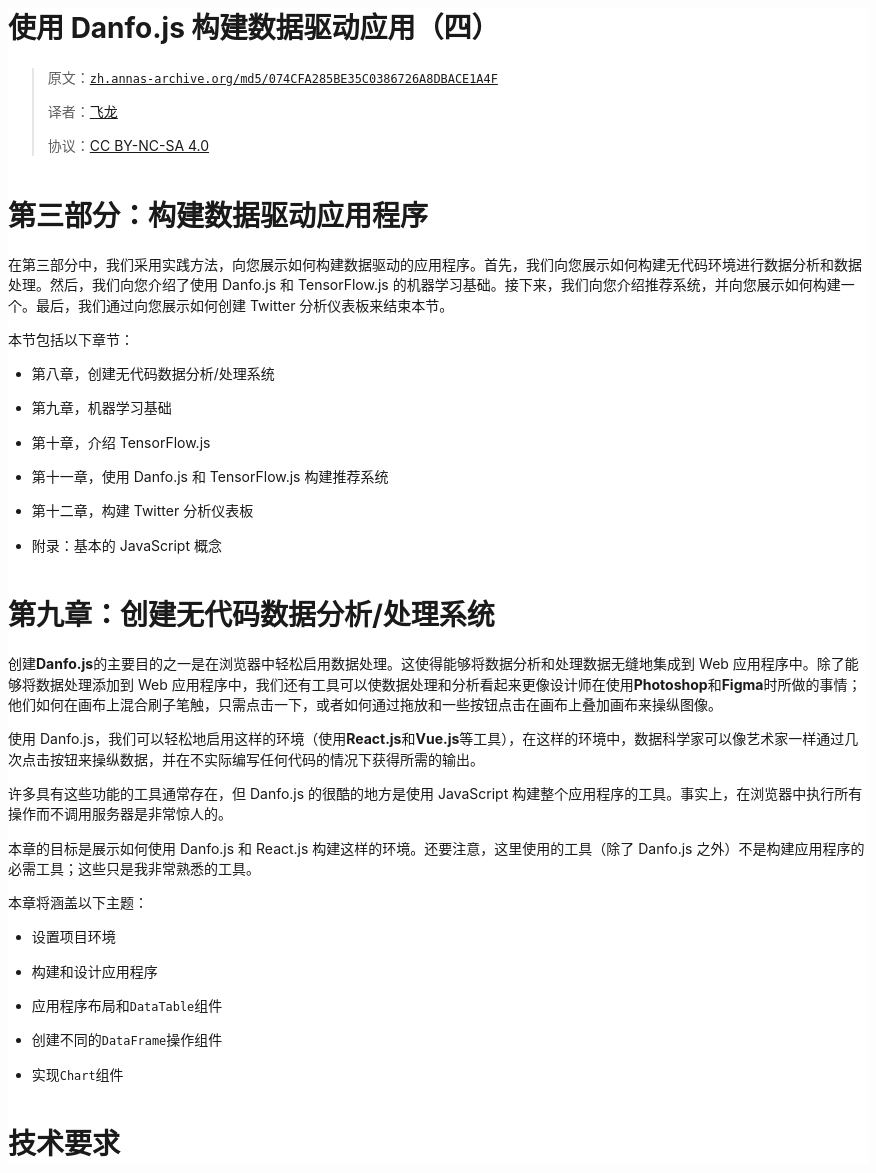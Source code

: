 # 使用 Danfo.js 构建数据驱动应用（四）

> 原文：[`zh.annas-archive.org/md5/074CFA285BE35C0386726A8DBACE1A4F`](https://zh.annas-archive.org/md5/074CFA285BE35C0386726A8DBACE1A4F)
> 
> 译者：[飞龙](https://github.com/wizardforcel)
> 
> 协议：[CC BY-NC-SA 4.0](http://creativecommons.org/licenses/by-nc-sa/4.0/)

# 第三部分：构建数据驱动应用程序

在第三部分中，我们采用实践方法，向您展示如何构建数据驱动的应用程序。首先，我们向您展示如何构建无代码环境进行数据分析和数据处理。然后，我们向您介绍了使用 Danfo.js 和 TensorFlow.js 的机器学习基础。接下来，我们向您介绍推荐系统，并向您展示如何构建一个。最后，我们通过向您展示如何创建 Twitter 分析仪表板来结束本节。

本节包括以下章节：

+   第八章，创建无代码数据分析/处理系统

+   第九章，机器学习基础

+   第十章，介绍 TensorFlow.js

+   第十一章，使用 Danfo.js 和 TensorFlow.js 构建推荐系统

+   第十二章，构建 Twitter 分析仪表板

+   附录：基本的 JavaScript 概念


# 第九章：创建无代码数据分析/处理系统

创建**Danfo.js**的主要目的之一是在浏览器中轻松启用数据处理。这使得能够将数据分析和处理数据无缝地集成到 Web 应用程序中。除了能够将数据处理添加到 Web 应用程序中，我们还有工具可以使数据处理和分析看起来更像设计师在使用**Photoshop**和**Figma**时所做的事情；他们如何在画布上混合刷子笔触，只需点击一下，或者如何通过拖放和一些按钮点击在画布上叠加画布来操纵图像。

使用 Danfo.js，我们可以轻松地启用这样的环境（使用**React.js**和**Vue.js**等工具），在这样的环境中，数据科学家可以像艺术家一样通过几次点击按钮来操纵数据，并在不实际编写任何代码的情况下获得所需的输出。

许多具有这些功能的工具通常存在，但 Danfo.js 的很酷的地方是使用 JavaScript 构建整个应用程序的工具。事实上，在浏览器中执行所有操作而不调用服务器是非常惊人的。

本章的目标是展示如何使用 Danfo.js 和 React.js 构建这样的环境。还要注意，这里使用的工具（除了 Danfo.js 之外）不是构建应用程序的必需工具；这些只是我非常熟悉的工具。

本章将涵盖以下主题：

+   设置项目环境

+   构建和设计应用程序

+   应用程序布局和`DataTable`组件

+   创建不同的`DataFrame`操作组件

+   实现`Chart`组件

# 技术要求
